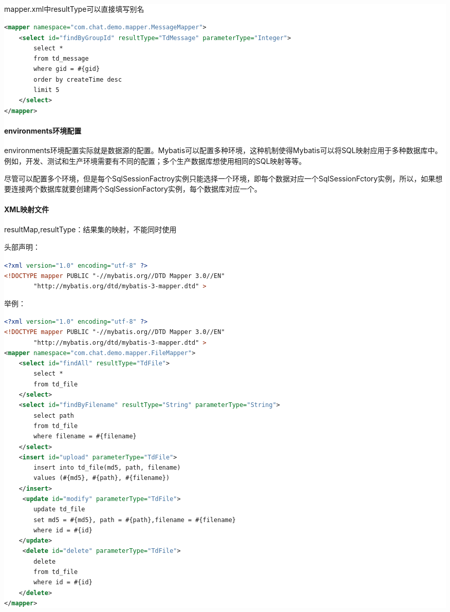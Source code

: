 mapper.xml中resultType可以直接填写别名

```xml
<mapper namespace="com.chat.demo.mapper.MessageMapper">
    <select id="findByGroupId" resultType="TdMessage" parameterType="Integer">
        select *
        from td_message
        where gid = #{gid}
        order by createTime desc
        limit 5
    </select>
</mapper>
```

#### environments环境配置

environments环境配置实际就是数据源的配置。Mybatis可以配置多种环境，这种机制使得Mybatis可以将SQL映射应用于多种数据库中。例如，开发、测试和生产环境需要有不同的配置；多个生产数据库想使用相同的SQL映射等等。

尽管可以配置多个环境，但是每个SqlSessionFactroy实例只能选择一个环境，即每个数据对应一个SqlSessionFctory实例，所以，如果想要连接两个数据库就要创建两个SqlSessionFactory实例，每个数据库对应一个。

#### XML映射文件

resultMap,resultType：结果集的映射，不能同时使用

头部声明：

```xml
<?xml version="1.0" encoding="utf-8" ?>
<!DOCTYPE mapper PUBLIC "-//mybatis.org//DTD Mapper 3.0//EN"
        "http://mybatis.org/dtd/mybatis-3-mapper.dtd" >
```

举例：

```xml
<?xml version="1.0" encoding="utf-8" ?>
<!DOCTYPE mapper PUBLIC "-//mybatis.org//DTD Mapper 3.0//EN"
        "http://mybatis.org/dtd/mybatis-3-mapper.dtd" >
<mapper namespace="com.chat.demo.mapper.FileMapper">
    <select id="findAll" resultType="TdFile">
        select *
        from td_file
    </select>
    <select id="findByFilename" resultType="String" parameterType="String">
        select path
        from td_file
        where filename = #{filename}
    </select>
    <insert id="upload" parameterType="TdFile">
        insert into td_file(md5, path, filename)
        values (#{md5}, #{path}, #{filename})
    </insert>
     <update id="modify" parameterType="TdFile">
        update td_file
        set md5 = #{md5}, path = #{path},filename = #{filename}
        where id = #{id}
    </update>
     <delete id="delete" parameterType="TdFile">
        delete
        from td_file
        where id = #{id}
    </delete>
</mapper>
```
